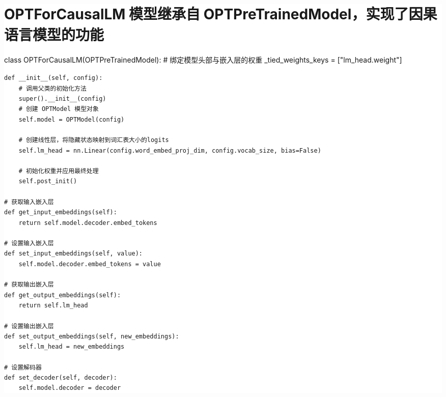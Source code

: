 # OPTForCausalLM 模型继承自 OPTPreTrainedModel，实现了因果语言模型的功能
class OPTForCausalLM(OPTPreTrainedModel):
    # 绑定模型头部与嵌入层的权重
    _tied_weights_keys = ["lm_head.weight"]

    def __init__(self, config):
        # 调用父类的初始化方法
        super().__init__(config)
        # 创建 OPTModel 模型对象
        self.model = OPTModel(config)

        # 创建线性层，将隐藏状态映射到词汇表大小的logits
        self.lm_head = nn.Linear(config.word_embed_proj_dim, config.vocab_size, bias=False)

        # 初始化权重并应用最终处理
        self.post_init()

    # 获取输入嵌入层
    def get_input_embeddings(self):
        return self.model.decoder.embed_tokens

    # 设置输入嵌入层
    def set_input_embeddings(self, value):
        self.model.decoder.embed_tokens = value

    # 获取输出嵌入层
    def get_output_embeddings(self):
        return self.lm_head

    # 设置输出嵌入层
    def set_output_embeddings(self, new_embeddings):
        self.lm_head = new_embeddings

    # 设置解码器
    def set_decoder(self, decoder):
        self.model.decoder = decoder
